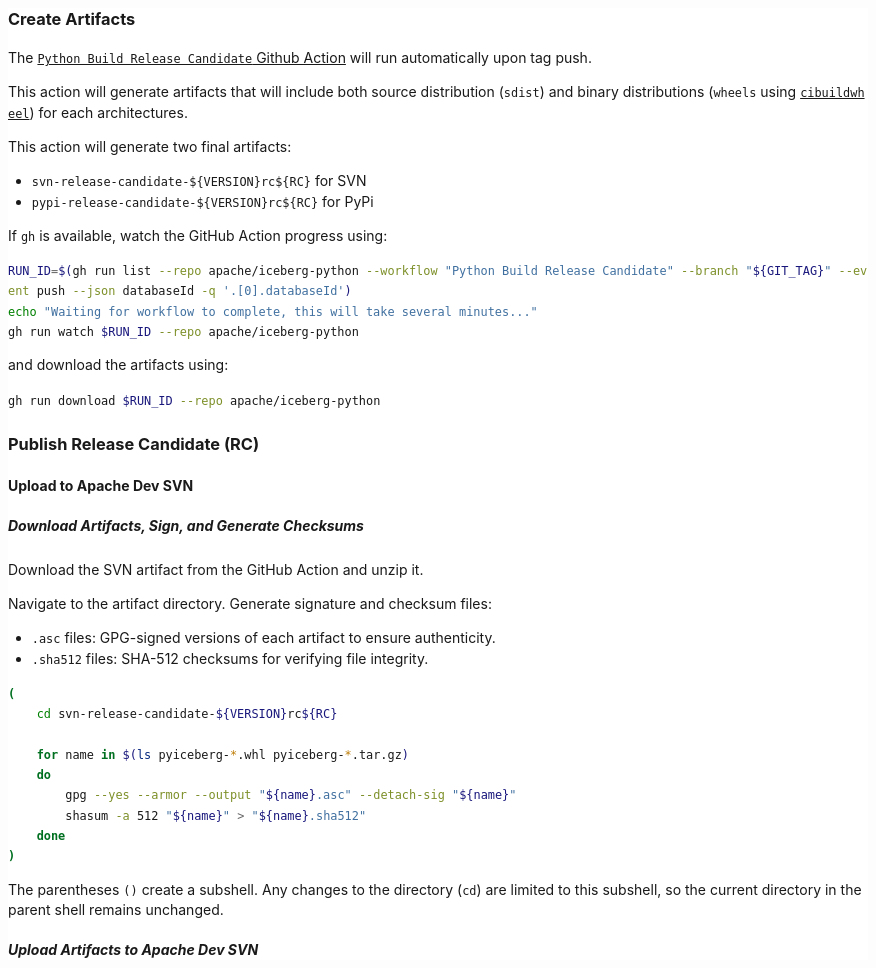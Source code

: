 ### Create Artifacts

The [`Python Build Release Candidate` Github Action](https://github.com/apache/iceberg-python/actions/workflows/python-release.yml) will run automatically upon tag push.

This action will generate artifacts that will include both source distribution (`sdist`) and binary distributions (`wheels` using [`cibuildwheel`](https://github.com/pypa/cibuildwheel)) for each architectures.

This action will generate two final artifacts:

* `svn-release-candidate-${VERSION}rc${RC}` for SVN
* `pypi-release-candidate-${VERSION}rc${RC}` for PyPi

If `gh` is available, watch the GitHub Action progress using:

```bash
RUN_ID=$(gh run list --repo apache/iceberg-python --workflow "Python Build Release Candidate" --branch "${GIT_TAG}" --event push --json databaseId -q '.[0].databaseId')
echo "Waiting for workflow to complete, this will take several minutes..."
gh run watch $RUN_ID --repo apache/iceberg-python
```

and download the artifacts using:

```bash
gh run download $RUN_ID --repo apache/iceberg-python
```

### Publish Release Candidate (RC)

#### Upload to Apache Dev SVN

##### Download Artifacts, Sign, and Generate Checksums

Download the SVN artifact from the GitHub Action and unzip it.

Navigate to the artifact directory. Generate signature and checksum files:

* `.asc` files: GPG-signed versions of each artifact to ensure authenticity.
* `.sha512` files: SHA-512 checksums for verifying file integrity.

```bash
(
    cd svn-release-candidate-${VERSION}rc${RC}

    for name in $(ls pyiceberg-*.whl pyiceberg-*.tar.gz)
    do
        gpg --yes --armor --output "${name}.asc" --detach-sig "${name}"
        shasum -a 512 "${name}" > "${name}.sha512"
    done
)
```

The parentheses `()` create a subshell. Any changes to the directory (`cd`) are limited to this subshell, so the current directory in the parent shell remains unchanged.

##### Upload Artifacts to Apache Dev SVN
